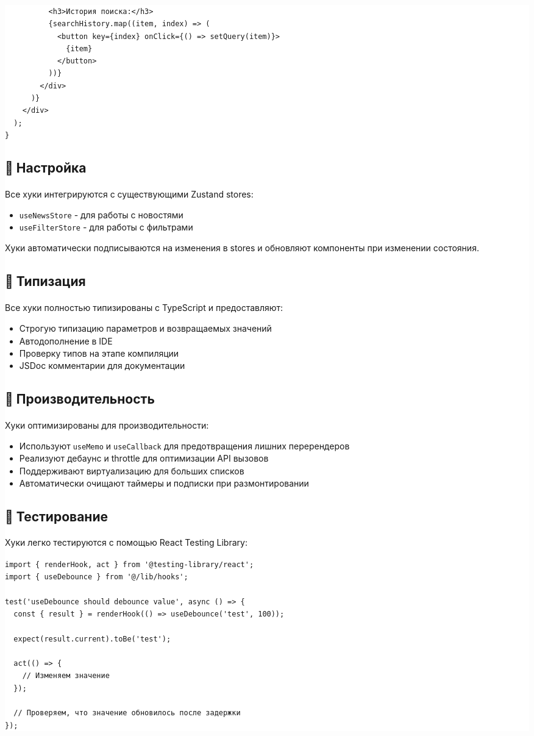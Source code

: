 ```tsx
          <h3>История поиска:</h3>
          {searchHistory.map((item, index) => (
            <button key={index} onClick={() => setQuery(item)}>
              {item}
            </button>
          ))}
        </div>
      )}
    </div>
  );
}
```

## 🔧 Настройка

Все хуки интегрируются с существующими Zustand stores:

- `useNewsStore` - для работы с новостями
- `useFilterStore` - для работы с фильтрами

Хуки автоматически подписываются на изменения в stores и обновляют компоненты при изменении состояния.

## 📝 Типизация

Все хуки полностью типизированы с TypeScript и предоставляют:

- Строгую типизацию параметров и возвращаемых значений
- Автодополнение в IDE
- Проверку типов на этапе компиляции
- JSDoc комментарии для документации

## 🚀 Производительность

Хуки оптимизированы для производительности:

- Используют `useMemo` и `useCallback` для предотвращения лишних перерендеров
- Реализуют дебаунс и throttle для оптимизации API вызовов
- Поддерживают виртуализацию для больших списков
- Автоматически очищают таймеры и подписки при размонтировании

## 🧪 Тестирование

Хуки легко тестируются с помощью React Testing Library:

```tsx
import { renderHook, act } from '@testing-library/react';
import { useDebounce } from '@/lib/hooks';

test('useDebounce should debounce value', async () => {
  const { result } = renderHook(() => useDebounce('test', 100));
  
  expect(result.current).toBe('test');
  
  act(() => {
    // Изменяем значение
  });
  
  // Проверяем, что значение обновилось после задержки
});
```
